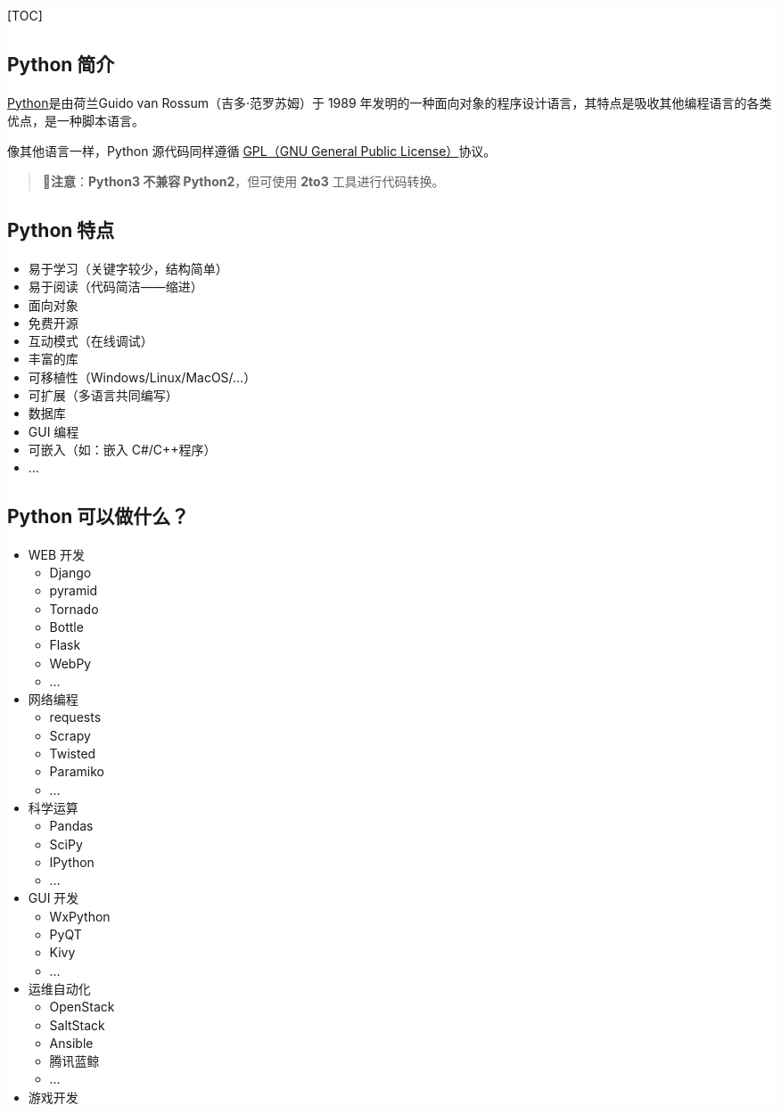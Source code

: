 




[TOC]

## Python 简介

[Python](http://www.python.org)是由荷兰Guido van Rossum（吉多·范罗苏姆）于 1989 年发明的一种面向对象的程序设计语言，其特点是吸收其他编程语言的各类优点，是一种脚本语言。

像其他语言一样，Python 源代码同样遵循 [GPL（GNU General Public License）](https://www.gnu.org/home.zh-cn.html)协议。

> 💬**注意**：**Python3 不兼容 Python2**，但可使用 **2to3** 工具进行代码转换。



## Python 特点

- 易于学习（关键字较少，结构简单）
- 易于阅读（代码简洁——缩进）
- 面向对象
- 免费开源
- 互动模式（在线调试）
- 丰富的库
- 可移植性（Windows/Linux/MacOS/…）
- 可扩展（多语言共同编写）
- 数据库
- GUI 编程
- 可嵌入（如：嵌入 C#/C++程序）
- …



## Python 可以做什么？

- WEB 开发
  - Django
  - pyramid
  - Tornado
  - Bottle
  - Flask
  - WebPy
  - …
- 网络编程
  - requests
  - Scrapy
  - Twisted
  - Paramiko
  - …
- 科学运算
  - Pandas
  - SciPy
  - IPython
  - …
- GUI 开发
  - WxPython
  - PyQT
  - Kivy
  - …
- 运维自动化
  - OpenStack
  - SaltStack
  - Ansible
  - 腾讯蓝鲸
  - …
- 游戏开发